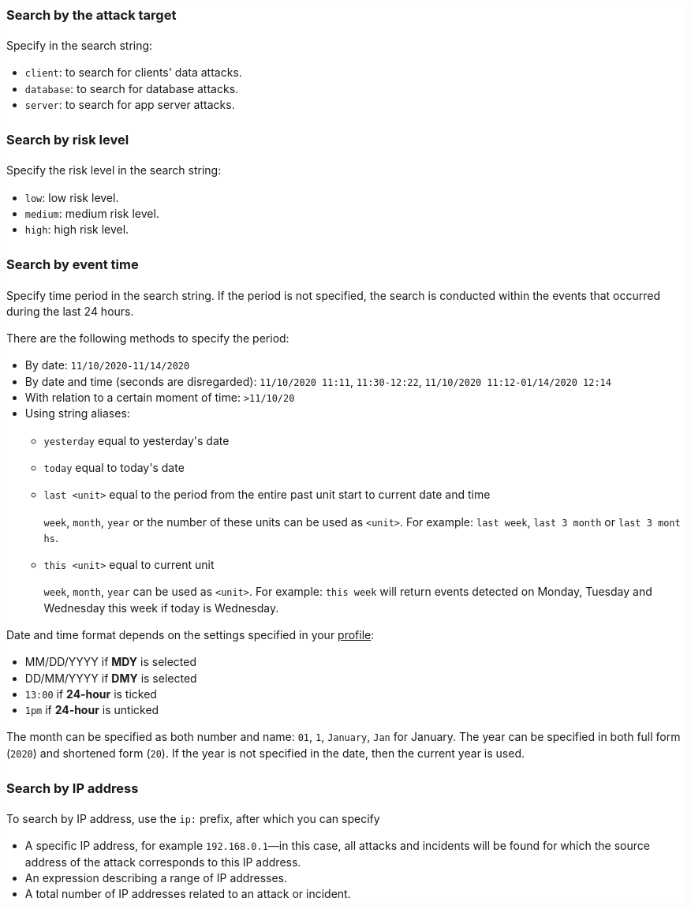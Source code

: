 ### Search by the attack target

Specify in the search string:

* `client`: to search for clients' data attacks.
* `database`: to search for database attacks.
* `server`: to search for app server attacks.

### Search by risk level

Specify the risk level in the search string:

* `low`: low risk level.
* `medium`: medium risk level.
* `high`: high risk level.

### Search by event time

Specify time period in the search string. If the period is not specified, the search is conducted within the events that occurred during the last 24 hours.

There are the following methods to specify the period:

* By date: `11/10/2020-11/14/2020`
* By date and time (seconds are disregarded): `11/10/2020 11:11`, `11:30-12:22`, `11/10/2020 11:12-01/14/2020 12:14`
* With relation to a certain moment of time: `>11/10/20`
* Using string aliases:
    * `yesterday` equal to yesterday's date
    * `today` equal to today's date
    * `last <unit>` equal to the period from the entire past unit start to current date and time

        `week`, `month`, `year` or the number of these units can be used as `<unit>`. For example: `last week`, `last 3 month` or `last 3 months`.
    
    * `this <unit>` equal to current unit

        `week`, `month`, `year` can be used as `<unit>`. For example: `this week` will return events detected on Monday, Tuesday and Wednesday this week if today is Wednesday.

Date and time format depends on the settings specified in your [profile](../settings/account.md):

* MM/DD/YYYY if **MDY** is selected
* DD/MM/YYYY if **DMY** is selected
* `13:00` if **24‑hour** is ticked
* `1pm` if **24‑hour** is unticked

The month can be specified as both number and name: `01`, `1`, `January`, `Jan` for January. The year can be specified in both full form (`2020`) and shortened form (`20`). If the year is not specified in the date, then the current year is used.

### Search by IP address

To search by IP address, use the `ip:` prefix, after which you can specify
*   A specific IP address, for example `192.168.0.1`—in this case, all attacks and incidents will be found for which the source address of the attack corresponds to this IP address.
*   An expression describing a range of IP addresses.
*   A total number of IP addresses related to an attack or incident.
